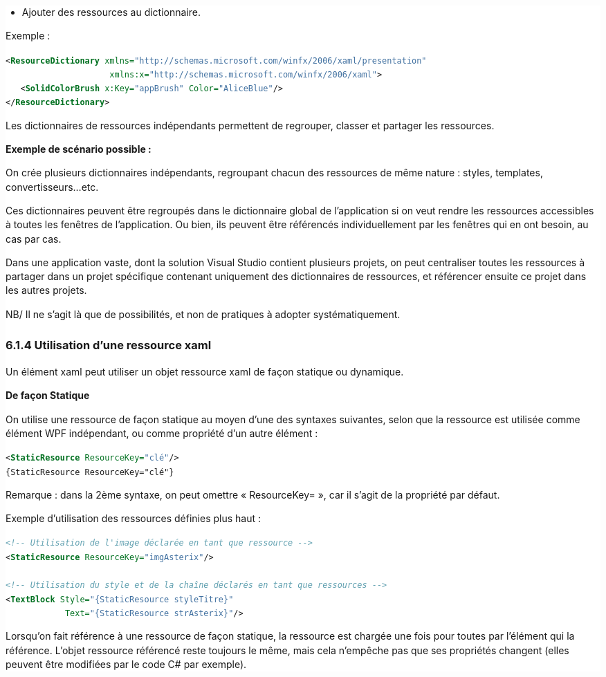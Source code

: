 -  Ajouter des ressources au dictionnaire.

Exemple :

```xml
<ResourceDictionary xmlns="http://schemas.microsoft.com/winfx/2006/xaml/presentation"
                     xmlns:x="http://schemas.microsoft.com/winfx/2006/xaml">
   <SolidColorBrush x:Key="appBrush" Color="AliceBlue"/>
</ResourceDictionary>
```
Les dictionnaires de ressources indépendants permettent de regrouper,
classer et partager les ressources.

**Exemple de scénario possible :**

On crée plusieurs dictionnaires indépendants, regroupant chacun des
ressources de même nature : styles, templates, convertisseurs…etc.

Ces dictionnaires peuvent être regroupés dans le dictionnaire global de
l’application si on veut rendre les ressources accessibles à toutes les
fenêtres de l’application. Ou bien, ils peuvent être référencés
individuellement par les fenêtres qui en ont besoin, au cas par cas.

Dans une application vaste, dont la solution Visual Studio contient
plusieurs projets, on peut centraliser toutes les ressources à partager
dans un projet spécifique contenant uniquement des dictionnaires de
ressources, et référencer ensuite ce projet dans les autres projets.

NB/ Il ne s’agit là que de possibilités, et non de pratiques à adopter
systématiquement.

### 6.1.4 Utilisation d’une ressource xaml

Un élément xaml peut utiliser un objet ressource xaml de façon statique
ou dynamique.

**De façon Statique**

On utilise une ressource de façon statique au moyen d’une des syntaxes
suivantes, selon que la ressource est utilisée comme élément WPF
indépendant, ou comme propriété d’un autre élément :

```xml
<StaticResource ResourceKey="clé"/>
{StaticResource ResourceKey="clé"}
```
Remarque : dans la 2ème syntaxe, on peut omettre « ResourceKey= », car
il s’agit de la propriété par défaut.

Exemple d’utilisation des ressources définies plus haut :

```xml
<!-- Utilisation de l'image déclarée en tant que ressource -->
<StaticResource ResourceKey="imgAsterix"/>
   
<!-- Utilisation du style et de la chaîne déclarés en tant que ressources -->
<TextBlock Style="{StaticResource styleTitre}"
            Text="{StaticResource strAsterix}"/>
```
Lorsqu’on fait référence à une ressource de façon statique, la ressource
est chargée une fois pour toutes par l’élément qui la référence. L’objet
ressource référencé reste toujours le même, mais cela n’empêche pas que
ses propriétés changent (elles peuvent être modifiées par le code C# par
exemple).
